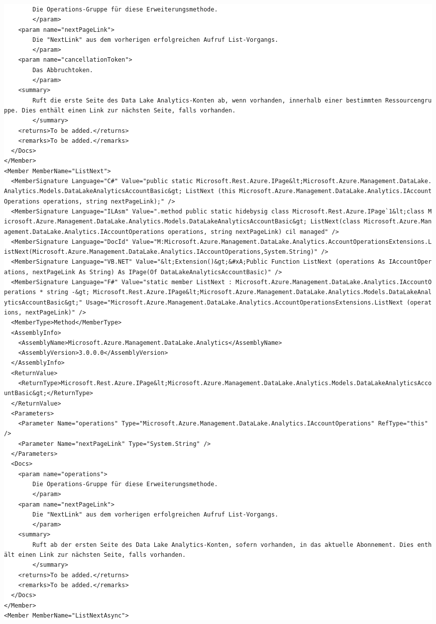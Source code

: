             Die Operations-Gruppe für diese Erweiterungsmethode.
            </param>
        <param name="nextPageLink">
            Die "NextLink" aus dem vorherigen erfolgreichen Aufruf List-Vorgangs.
            </param>
        <param name="cancellationToken">
            Das Abbruchtoken.
            </param>
        <summary>
            Ruft die erste Seite des Data Lake Analytics-Konten ab, wenn vorhanden, innerhalb einer bestimmten Ressourcengruppe. Dies enthält einen Link zur nächsten Seite, falls vorhanden.
            </summary>
        <returns>To be added.</returns>
        <remarks>To be added.</remarks>
      </Docs>
    </Member>
    <Member MemberName="ListNext">
      <MemberSignature Language="C#" Value="public static Microsoft.Rest.Azure.IPage&lt;Microsoft.Azure.Management.DataLake.Analytics.Models.DataLakeAnalyticsAccountBasic&gt; ListNext (this Microsoft.Azure.Management.DataLake.Analytics.IAccountOperations operations, string nextPageLink);" />
      <MemberSignature Language="ILAsm" Value=".method public static hidebysig class Microsoft.Rest.Azure.IPage`1&lt;class Microsoft.Azure.Management.DataLake.Analytics.Models.DataLakeAnalyticsAccountBasic&gt; ListNext(class Microsoft.Azure.Management.DataLake.Analytics.IAccountOperations operations, string nextPageLink) cil managed" />
      <MemberSignature Language="DocId" Value="M:Microsoft.Azure.Management.DataLake.Analytics.AccountOperationsExtensions.ListNext(Microsoft.Azure.Management.DataLake.Analytics.IAccountOperations,System.String)" />
      <MemberSignature Language="VB.NET" Value="&lt;Extension()&gt;&#xA;Public Function ListNext (operations As IAccountOperations, nextPageLink As String) As IPage(Of DataLakeAnalyticsAccountBasic)" />
      <MemberSignature Language="F#" Value="static member ListNext : Microsoft.Azure.Management.DataLake.Analytics.IAccountOperations * string -&gt; Microsoft.Rest.Azure.IPage&lt;Microsoft.Azure.Management.DataLake.Analytics.Models.DataLakeAnalyticsAccountBasic&gt;" Usage="Microsoft.Azure.Management.DataLake.Analytics.AccountOperationsExtensions.ListNext (operations, nextPageLink)" />
      <MemberType>Method</MemberType>
      <AssemblyInfo>
        <AssemblyName>Microsoft.Azure.Management.DataLake.Analytics</AssemblyName>
        <AssemblyVersion>3.0.0.0</AssemblyVersion>
      </AssemblyInfo>
      <ReturnValue>
        <ReturnType>Microsoft.Rest.Azure.IPage&lt;Microsoft.Azure.Management.DataLake.Analytics.Models.DataLakeAnalyticsAccountBasic&gt;</ReturnType>
      </ReturnValue>
      <Parameters>
        <Parameter Name="operations" Type="Microsoft.Azure.Management.DataLake.Analytics.IAccountOperations" RefType="this" />
        <Parameter Name="nextPageLink" Type="System.String" />
      </Parameters>
      <Docs>
        <param name="operations">
            Die Operations-Gruppe für diese Erweiterungsmethode.
            </param>
        <param name="nextPageLink">
            Die "NextLink" aus dem vorherigen erfolgreichen Aufruf List-Vorgangs.
            </param>
        <summary>
            Ruft ab der ersten Seite des Data Lake Analytics-Konten, sofern vorhanden, in das aktuelle Abonnement. Dies enthält einen Link zur nächsten Seite, falls vorhanden.
            </summary>
        <returns>To be added.</returns>
        <remarks>To be added.</remarks>
      </Docs>
    </Member>
    <Member MemberName="ListNextAsync">
